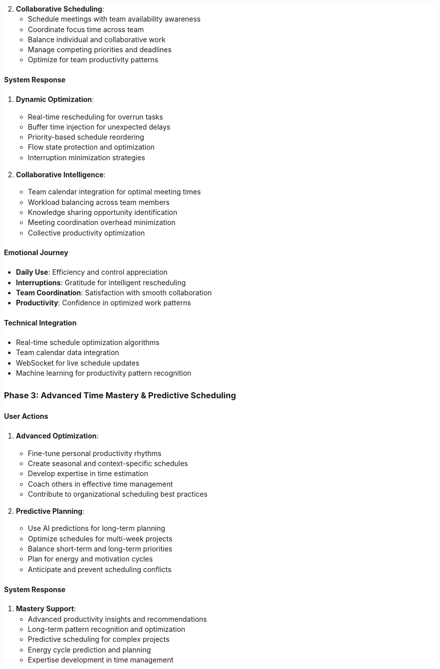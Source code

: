 2. **Collaborative Scheduling**:
   - Schedule meetings with team availability awareness
   - Coordinate focus time across team
   - Balance individual and collaborative work
   - Manage competing priorities and deadlines
   - Optimize for team productivity patterns

#### System Response
1. **Dynamic Optimization**:
   - Real-time rescheduling for overrun tasks
   - Buffer time injection for unexpected delays
   - Priority-based schedule reordering
   - Flow state protection and optimization
   - Interruption minimization strategies

2. **Collaborative Intelligence**:
   - Team calendar integration for optimal meeting times
   - Workload balancing across team members
   - Knowledge sharing opportunity identification
   - Meeting coordination overhead minimization
   - Collective productivity optimization

#### Emotional Journey
- **Daily Use**: Efficiency and control appreciation
- **Interruptions**: Gratitude for intelligent rescheduling
- **Team Coordination**: Satisfaction with smooth collaboration
- **Productivity**: Confidence in optimized work patterns

#### Technical Integration
- Real-time schedule optimization algorithms
- Team calendar data integration
- WebSocket for live schedule updates
- Machine learning for productivity pattern recognition

### Phase 3: Advanced Time Mastery & Predictive Scheduling

#### User Actions
1. **Advanced Optimization**:
   - Fine-tune personal productivity rhythms
   - Create seasonal and context-specific schedules
   - Develop expertise in time estimation
   - Coach others in effective time management
   - Contribute to organizational scheduling best practices

2. **Predictive Planning**:
   - Use AI predictions for long-term planning
   - Optimize schedules for multi-week projects
   - Balance short-term and long-term priorities
   - Plan for energy and motivation cycles
   - Anticipate and prevent scheduling conflicts

#### System Response
1. **Mastery Support**:
   - Advanced productivity insights and recommendations
   - Long-term pattern recognition and optimization
   - Predictive scheduling for complex projects
   - Energy cycle prediction and planning
   - Expertise development in time management
